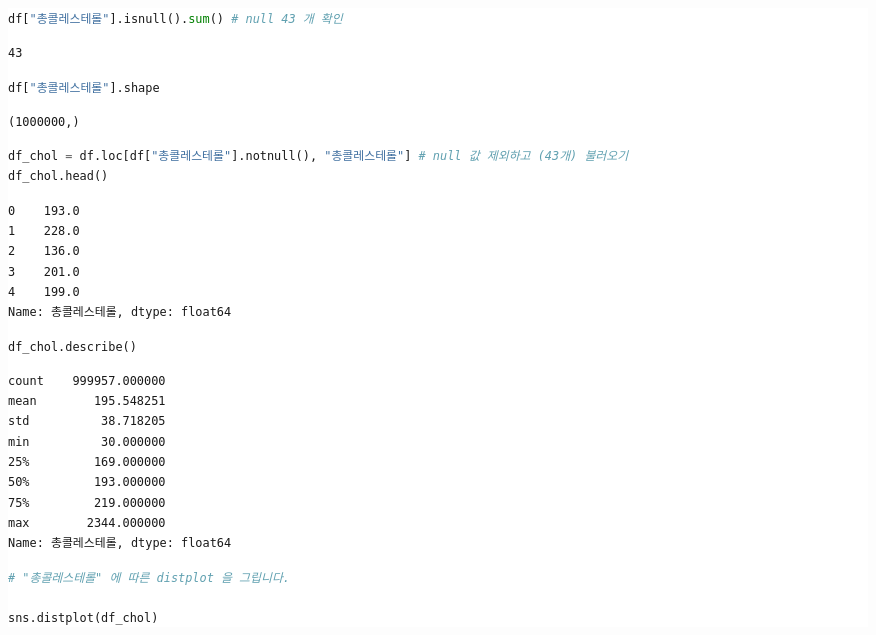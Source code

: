 

```python
df["총콜레스테롤"].isnull().sum() # null 43 개 확인
```




    43




```python
df["총콜레스테롤"].shape
```




    (1000000,)




```python
df_chol = df.loc[df["총콜레스테롤"].notnull(), "총콜레스테롤"] # null 값 제외하고 (43개) 불러오기
df_chol.head()
```




    0    193.0
    1    228.0
    2    136.0
    3    201.0
    4    199.0
    Name: 총콜레스테롤, dtype: float64




```python
df_chol.describe()
```




    count    999957.000000
    mean        195.548251
    std          38.718205
    min          30.000000
    25%         169.000000
    50%         193.000000
    75%         219.000000
    max        2344.000000
    Name: 총콜레스테롤, dtype: float64




```python
# "총콜레스테롤" 에 따른 distplot 을 그립니다.

sns.distplot(df_chol)
```
